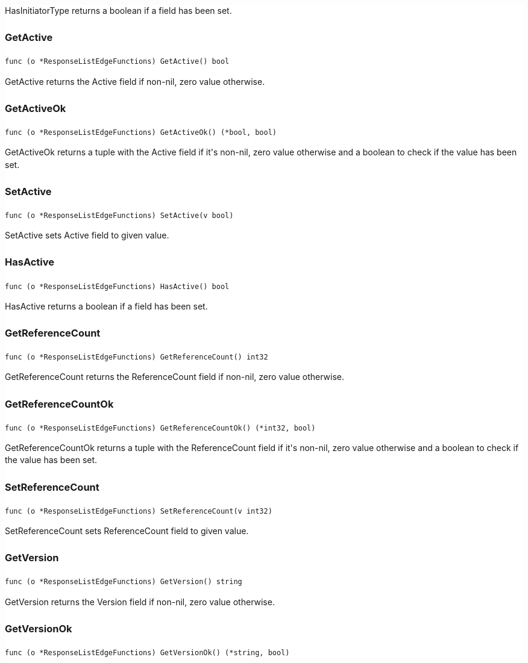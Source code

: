 HasInitiatorType returns a boolean if a field has been set.

### GetActive

`func (o *ResponseListEdgeFunctions) GetActive() bool`

GetActive returns the Active field if non-nil, zero value otherwise.

### GetActiveOk

`func (o *ResponseListEdgeFunctions) GetActiveOk() (*bool, bool)`

GetActiveOk returns a tuple with the Active field if it's non-nil, zero value otherwise
and a boolean to check if the value has been set.

### SetActive

`func (o *ResponseListEdgeFunctions) SetActive(v bool)`

SetActive sets Active field to given value.

### HasActive

`func (o *ResponseListEdgeFunctions) HasActive() bool`

HasActive returns a boolean if a field has been set.

### GetReferenceCount

`func (o *ResponseListEdgeFunctions) GetReferenceCount() int32`

GetReferenceCount returns the ReferenceCount field if non-nil, zero value otherwise.

### GetReferenceCountOk

`func (o *ResponseListEdgeFunctions) GetReferenceCountOk() (*int32, bool)`

GetReferenceCountOk returns a tuple with the ReferenceCount field if it's non-nil, zero value otherwise
and a boolean to check if the value has been set.

### SetReferenceCount

`func (o *ResponseListEdgeFunctions) SetReferenceCount(v int32)`

SetReferenceCount sets ReferenceCount field to given value.


### GetVersion

`func (o *ResponseListEdgeFunctions) GetVersion() string`

GetVersion returns the Version field if non-nil, zero value otherwise.

### GetVersionOk

`func (o *ResponseListEdgeFunctions) GetVersionOk() (*string, bool)`
